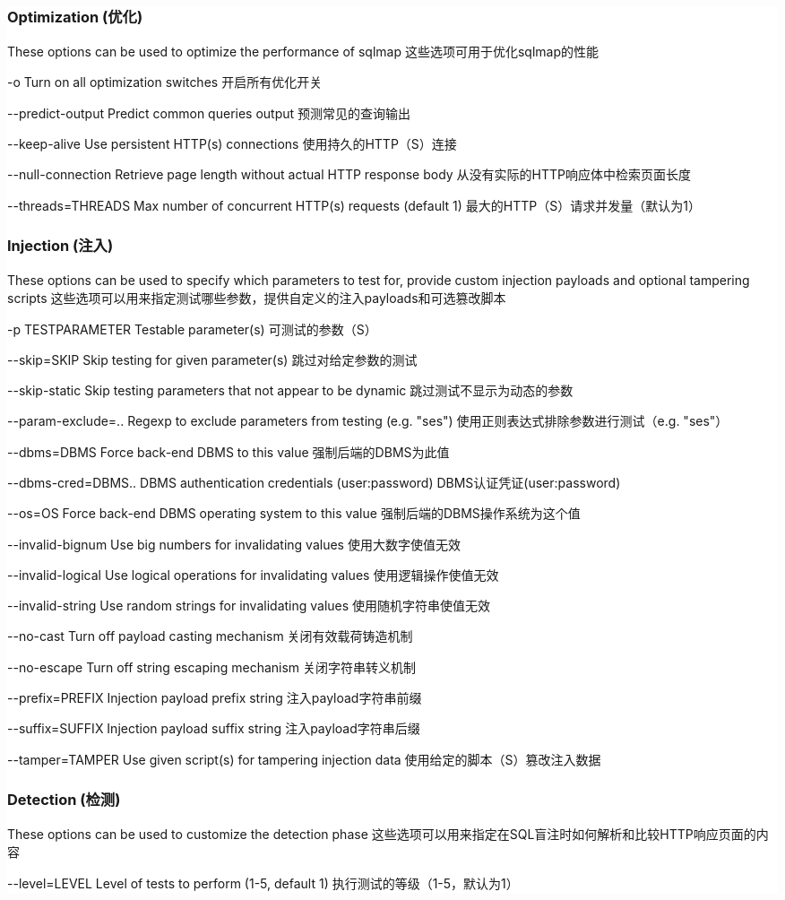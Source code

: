 
### Optimization (优化)

These options can be used to optimize the performance of sqlmap
这些选项可用于优化sqlmap的性能

-o                  Turn on all optimization switches                       开启所有优化开关

--predict-output    Predict common queries output                           预测常见的查询输出

--keep-alive        Use persistent HTTP(s) connections                      使用持久的HTTP（S）连接

--null-connection   Retrieve page length without actual HTTP response body  从没有实际的HTTP响应体中检索页面长度

--threads=THREADS   Max number of concurrent HTTP(s) requests (default 1)   最大的HTTP（S）请求并发量（默认为1）


### Injection (注入)

These options can be used to specify which parameters to test for, provide custom injection payloads and optional tampering scripts
这些选项可以用来指定测试哪些参数，提供自定义的注入payloads和可选篡改脚本

-p TESTPARAMETER    Testable parameter(s)                                   可测试的参数（S）

--skip=SKIP         Skip testing for given parameter(s)                     跳过对给定参数的测试

--skip-static       Skip testing parameters that not appear to be dynamic   跳过测试不显示为动态的参数

--param-exclude=..  Regexp to exclude parameters from testing (e.g. "ses")  使用正则表达式排除参数进行测试（e.g. "ses"）

--dbms=DBMS         Force back-end DBMS to this value                       强制后端的DBMS为此值

--dbms-cred=DBMS..  DBMS authentication credentials (user:password)         DBMS认证凭证(user:password)

--os=OS             Force back-end DBMS operating system to this value      强制后端的DBMS操作系统为这个值

--invalid-bignum    Use big numbers for invalidating values                 使用大数字使值无效

--invalid-logical   Use logical operations for invalidating values          使用逻辑操作使值无效

--invalid-string    Use random strings for invalidating values              使用随机字符串使值无效

--no-cast           Turn off payload casting mechanism                      关闭有效载荷铸造机制

--no-escape         Turn off string escaping mechanism                      关闭字符串转义机制

--prefix=PREFIX     Injection payload prefix string                         注入payload字符串前缀

--suffix=SUFFIX     Injection payload suffix string                         注入payload字符串后缀

--tamper=TAMPER     Use given script(s) for tampering injection data        使用给定的脚本（S）篡改注入数据


### Detection (检测)

These options can be used to customize the detection phase
这些选项可以用来指定在SQL盲注时如何解析和比较HTTP响应页面的内容

--level=LEVEL       Level of tests to perform (1-5, default 1)              执行测试的等级（1-5，默认为1）
